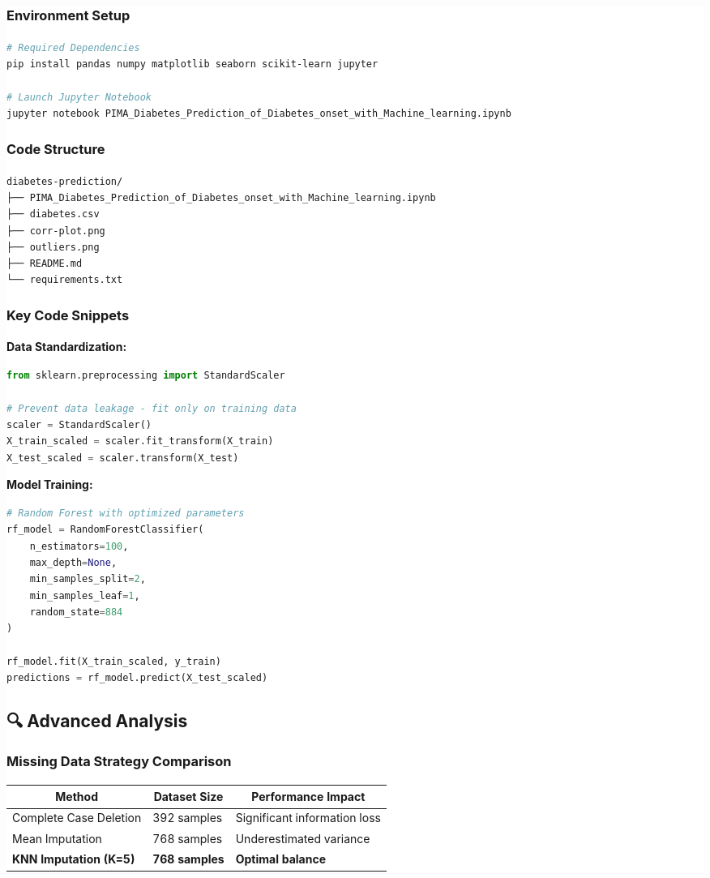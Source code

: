 ### Environment Setup
```bash
# Required Dependencies
pip install pandas numpy matplotlib seaborn scikit-learn jupyter

# Launch Jupyter Notebook
jupyter notebook PIMA_Diabetes_Prediction_of_Diabetes_onset_with_Machine_learning.ipynb
```

### Code Structure
```
diabetes-prediction/
├── PIMA_Diabetes_Prediction_of_Diabetes_onset_with_Machine_learning.ipynb
├── diabetes.csv
├── corr-plot.png
├── outliers.png
├── README.md
└── requirements.txt
```

### Key Code Snippets

**Data Standardization:**
```python
from sklearn.preprocessing import StandardScaler

# Prevent data leakage - fit only on training data
scaler = StandardScaler()
X_train_scaled = scaler.fit_transform(X_train)
X_test_scaled = scaler.transform(X_test)
```

**Model Training:**
```python
# Random Forest with optimized parameters
rf_model = RandomForestClassifier(
    n_estimators=100,
    max_depth=None,
    min_samples_split=2,
    min_samples_leaf=1,
    random_state=884
)

rf_model.fit(X_train_scaled, y_train)
predictions = rf_model.predict(X_test_scaled)
```

## 🔍 Advanced Analysis

### Missing Data Strategy Comparison
| Method | Dataset Size | Performance Impact |
|--------|--------------|-------------------|
| Complete Case Deletion | 392 samples | Significant information loss |
| Mean Imputation | 768 samples | Underestimated variance |
| **KNN Imputation (K=5)** | **768 samples** | **Optimal balance** |
